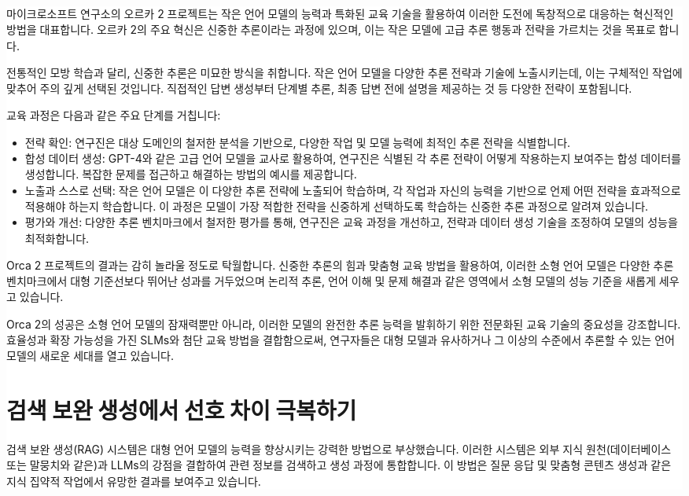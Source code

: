 

<ins class="adsbygoogle"
     style="display:block"
     data-ad-client="ca-pub-4877378276818686"
     data-ad-slot="1107185301"
     data-ad-format="auto"
     data-full-width-responsive="true"></ins>

<script>
     (adsbygoogle = window.adsbygoogle || []).push({});
</script>

마이크로소프트 연구소의 오르카 2 프로젝트는 작은 언어 모델의 능력과 특화된 교육 기술을 활용하여 이러한 도전에 독창적으로 대응하는 혁신적인 방법을 대표합니다. 오르카 2의 주요 혁신은 신중한 추론이라는 과정에 있으며, 이는 작은 모델에 고급 추론 행동과 전략을 가르치는 것을 목표로 합니다.

전통적인 모방 학습과 달리, 신중한 추론은 미묘한 방식을 취합니다. 작은 언어 모델을 다양한 추론 전략과 기술에 노출시키는데, 이는 구체적인 작업에 맞추어 주의 깊게 선택된 것입니다. 직접적인 답변 생성부터 단계별 추론, 최종 답변 전에 설명을 제공하는 것 등 다양한 전략이 포함됩니다.

교육 과정은 다음과 같은 주요 단계를 거칩니다:

- 전략 확인: 연구진은 대상 도메인의 철저한 분석을 기반으로, 다양한 작업 및 모델 능력에 최적인 추론 전략을 식별합니다.
- 합성 데이터 생성: GPT-4와 같은 고급 언어 모델을 교사로 활용하여, 연구진은 식별된 각 추론 전략이 어떻게 작용하는지 보여주는 합성 데이터를 생성합니다. 복잡한 문제를 접근하고 해결하는 방법의 예시를 제공합니다.
- 노출과 스스로 선택: 작은 언어 모델은 이 다양한 추론 전략에 노출되어 학습하며, 각 작업과 자신의 능력을 기반으로 언제 어떤 전략을 효과적으로 적용해야 하는지 학습합니다. 이 과정은 모델이 가장 적합한 전략을 신중하게 선택하도록 학습하는 신중한 추론 과정으로 알려져 있습니다.
- 평가와 개선: 다양한 추론 벤치마크에서 철저한 평가를 통해, 연구진은 교육 과정을 개선하고, 전략과 데이터 생성 기술을 조정하여 모델의 성능을 최적화합니다.



<ins class="adsbygoogle"
     style="display:block"
     data-ad-client="ca-pub-4877378276818686"
     data-ad-slot="1107185301"
     data-ad-format="auto"
     data-full-width-responsive="true"></ins>

<script>
     (adsbygoogle = window.adsbygoogle || []).push({});
</script>

Orca 2 프로젝트의 결과는 감히 놀라울 정도로 탁월합니다. 신중한 추론의 힘과 맞춤형 교육 방법을 활용하여, 이러한 소형 언어 모델은 다양한 추론 벤치마크에서 대형 기준선보다 뛰어난 성과를 거두었으며 논리적 추론, 언어 이해 및 문제 해결과 같은 영역에서 소형 모델의 성능 기준을 새롭게 세우고 있습니다.

Orca 2의 성공은 소형 언어 모델의 잠재력뿐만 아니라, 이러한 모델의 완전한 추론 능력을 발휘하기 위한 전문화된 교육 기술의 중요성을 강조합니다. 효율성과 확장 가능성을 가진 SLMs와 첨단 교육 방법을 결합함으로써, 연구자들은 대형 모델과 유사하거나 그 이상의 수준에서 추론할 수 있는 언어 모델의 새로운 세대를 열고 있습니다.

# 검색 보완 생성에서 선호 차이 극복하기

검색 보완 생성(RAG) 시스템은 대형 언어 모델의 능력을 향상시키는 강력한 방법으로 부상했습니다. 이러한 시스템은 외부 지식 원천(데이터베이스 또는 말뭉치와 같은)과 LLMs의 강점을 결합하여 관련 정보를 검색하고 생성 과정에 통합합니다. 이 방법은 질문 응답 및 맞춤형 콘텐츠 생성과 같은 지식 집약적 작업에서 유망한 결과를 보여주고 있습니다.



<ins class="adsbygoogle"
     style="display:block"
     data-ad-client="ca-pub-4877378276818686"
     data-ad-slot="1107185301"
     data-ad-format="auto"
     data-full-width-responsive="true"></ins>
